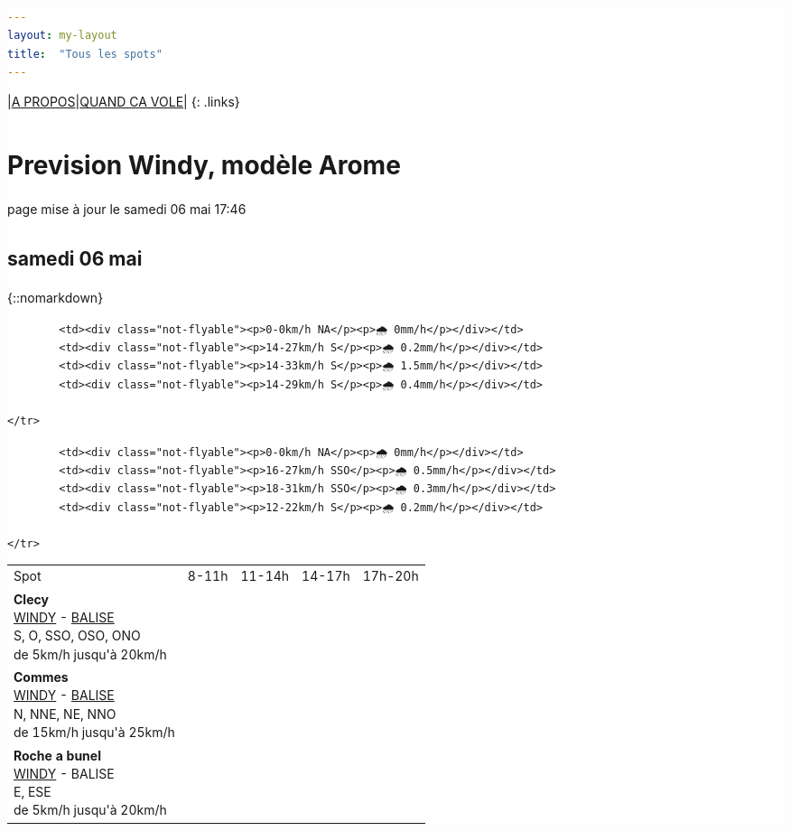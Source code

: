 ```yaml
---
layout: my-layout
title:  "Tous les spots"
---
```


|[A PROPOS](about)|[QUAND CA VOLE](/)|
{: .links}

# Prevision Windy, modèle Arome
page mise à jour le samedi 06 mai 17:46

## samedi 06 mai

{::nomarkdown}
<table>
  <tbody>
    <tr>
      <td>Spot</td>
      <td>8-11h</td>
      <td>11-14h</td>
      <td>14-17h</td>
      <td>17h-20h</td>
    </tr>
<tr>
        <td><strong>Clecy</strong><br><a href="https://windy.com/48.929/-0.470?48.516,-0.470,8">WINDY</a> - <span class=""><a href="http://www.balisemeteo.com/balise.php?idBalise=122">BALISE</a> </span><br> <span class="vent-favorable">S, O, SSO, OSO, ONO</span><br><span class="force-vent">de 5km/h jusqu'à 20km/h</span> </td>
        
            <td><div class="not-flyable"><p>0-0km/h NA</p><p>🌧️ 0mm/h</p></div></td>
            <td><div class="not-flyable"><p>14-27km/h S</p><p>🌧 0.2mm/h</p></div></td> 
            <td><div class="not-flyable"><p>14-33km/h S</p><p>🌧 1.5mm/h</p></div></td> 
            <td><div class="not-flyable"><p>14-29km/h S</p><p>🌧 0.4mm/h</p></div></td> 
        
    </tr>
<tr>
        <td><strong>Commes</strong><br><a href="https://windy.com/49.346/-0.726?48.936,-0.726,8">WINDY</a> - <span class=""><a href="http://www.balisemeteo.com/balise.php?idBalise=158">BALISE</a> </span><br> <span class="vent-favorable">N, NNE, NE, NNO</span><br><span class="force-vent">de 15km/h jusqu'à 25km/h</span> </td>
        
            <td><div class="not-flyable"><p>0-0km/h NA</p><p>🌧️ 0mm/h</p></div></td>
            <td><div class="not-flyable"><p>16-27km/h SSO</p><p>🌧 0.5mm/h</p></div></td> 
            <td><div class="not-flyable"><p>18-31km/h SSO</p><p>🌧 0.3mm/h</p></div></td> 
            <td><div class="not-flyable"><p>12-22km/h S</p><p>🌧 0.2mm/h</p></div></td> 
        
    </tr>
<tr>
        <td><strong>Roche a bunel</strong><br><a href="https://windy.com/48.993/-0.499?48.580,-0.499,8">WINDY</a> - <span class="no-balise"> BALISE </span><br> <span class="vent-favorable">E, ESE</span><br><span class="force-vent">de 5km/h jusqu'à 20km/h</span> </td>
        